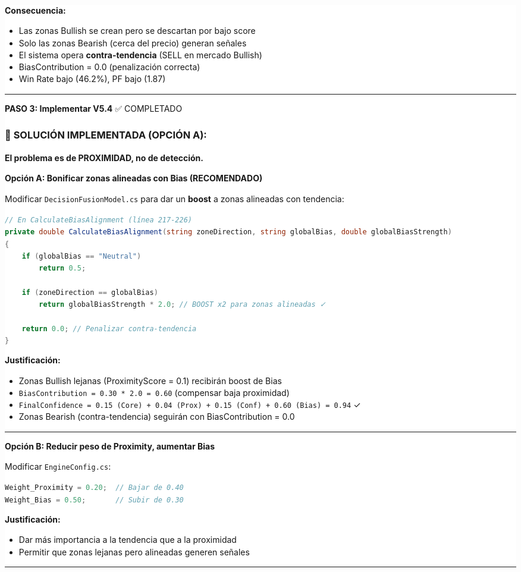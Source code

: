 **Consecuencia:**
- Las zonas Bullish se crean pero se descartan por bajo score
- Solo las zonas Bearish (cerca del precio) generan señales
- El sistema opera **contra-tendencia** (SELL en mercado Bullish)
- BiasContribution = 0.0 (penalización correcta)
- Win Rate bajo (46.2%), PF bajo (1.87)

---

**PASO 3: Implementar V5.4** ✅ COMPLETADO

### 🎯 **SOLUCIÓN IMPLEMENTADA (OPCIÓN A):**

**El problema es de PROXIMIDAD, no de detección.**

**Opción A: Bonificar zonas alineadas con Bias (RECOMENDADO)**

Modificar `DecisionFusionModel.cs` para dar un **boost** a zonas alineadas con tendencia:

```csharp
// En CalculateBiasAlignment (línea 217-226)
private double CalculateBiasAlignment(string zoneDirection, string globalBias, double globalBiasStrength)
{
    if (globalBias == "Neutral")
        return 0.5;

    if (zoneDirection == globalBias)
        return globalBiasStrength * 2.0; // BOOST x2 para zonas alineadas ✓

    return 0.0; // Penalizar contra-tendencia
}
```

**Justificación:**
- Zonas Bullish lejanas (ProximityScore = 0.1) recibirán boost de Bias
- `BiasContribution = 0.30 * 2.0 = 0.60` (compensar baja proximidad)
- `FinalConfidence = 0.15 (Core) + 0.04 (Prox) + 0.15 (Conf) + 0.60 (Bias) = 0.94` ✓
- Zonas Bearish (contra-tendencia) seguirán con BiasContribution = 0.0

---

**Opción B: Reducir peso de Proximity, aumentar Bias**

Modificar `EngineConfig.cs`:

```csharp
Weight_Proximity = 0.20;  // Bajar de 0.40
Weight_Bias = 0.50;       // Subir de 0.30
```

**Justificación:**
- Dar más importancia a la tendencia que a la proximidad
- Permitir que zonas lejanas pero alineadas generen señales

---

